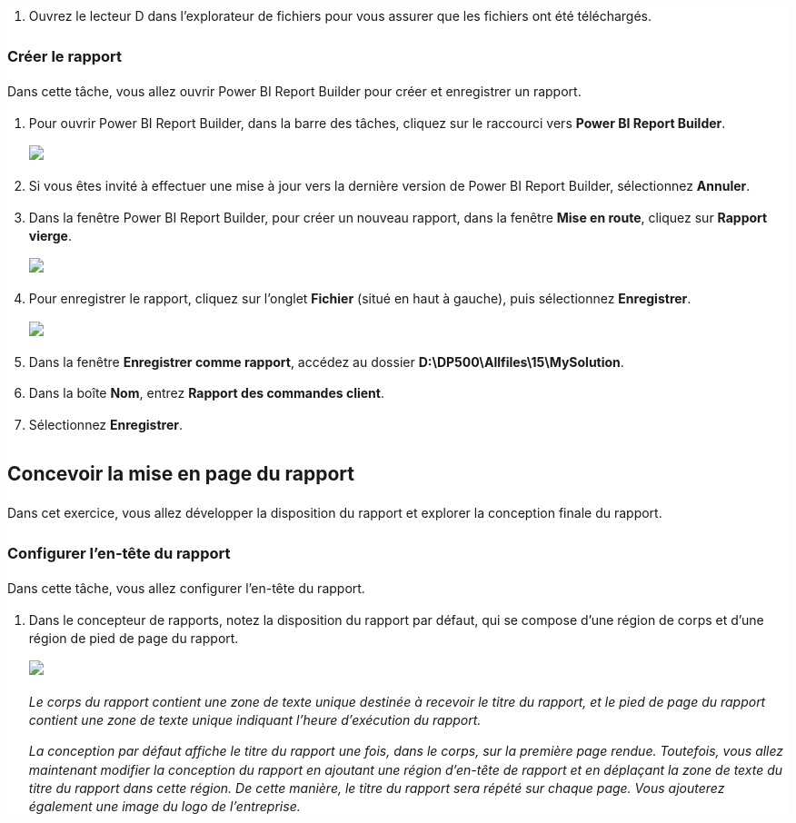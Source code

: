1. Ouvrez le lecteur D dans l’explorateur de fichiers pour vous assurer que les fichiers ont été téléchargés.

### Créer le rapport

Dans cette tâche, vous allez ouvrir Power BI Report Builder pour créer et enregistrer un rapport.

1. Pour ouvrir Power BI Report Builder, dans la barre des tâches, cliquez sur le raccourci vers **Power BI Report Builder**.

    ![](../images/dp500-create-a-paginated-report-image2.png)

1. Si vous êtes invité à effectuer une mise à jour vers la dernière version de Power BI Report Builder, sélectionnez **Annuler**.

2. Dans la fenêtre Power BI Report Builder, pour créer un nouveau rapport, dans la fenêtre **Mise en route**, cliquez sur **Rapport vierge**.

    ![](../images/dp500-create-a-paginated-report-image3.png)

  
3. Pour enregistrer le rapport, cliquez sur l’onglet **Fichier** (situé en haut à gauche), puis sélectionnez **Enregistrer**.

    ![](../images/dp500-create-a-paginated-report-image4.png)

4. Dans la fenêtre **Enregistrer comme rapport**, accédez au dossier **D:\DP500\Allfiles\15\MySolution**.

5. Dans la boîte **Nom**, entrez **Rapport des commandes client**.

6. Sélectionnez **Enregistrer**.

## Concevoir la mise en page du rapport

Dans cet exercice, vous allez développer la disposition du rapport et explorer la conception finale du rapport.

### Configurer l’en-tête du rapport

Dans cette tâche, vous allez configurer l’en-tête du rapport.

1. Dans le concepteur de rapports, notez la disposition du rapport par défaut, qui se compose d’une région de corps et d’une région de pied de page du rapport.

    ![](../images/dp500-create-a-paginated-report-image5.png)

    *Le corps du rapport contient une zone de texte unique destinée à recevoir le titre du rapport, et le pied de page du rapport contient une zone de texte unique indiquant l’heure d’exécution du rapport.*

    *La conception par défaut affiche le titre du rapport une fois, dans le corps, sur la première page rendue. Toutefois, vous allez maintenant modifier la conception du rapport en ajoutant une région d’en-tête de rapport et en déplaçant la zone de texte du titre du rapport dans cette région. De cette manière, le titre du rapport sera répété sur chaque page. Vous ajouterez également une image du logo de l’entreprise.*
